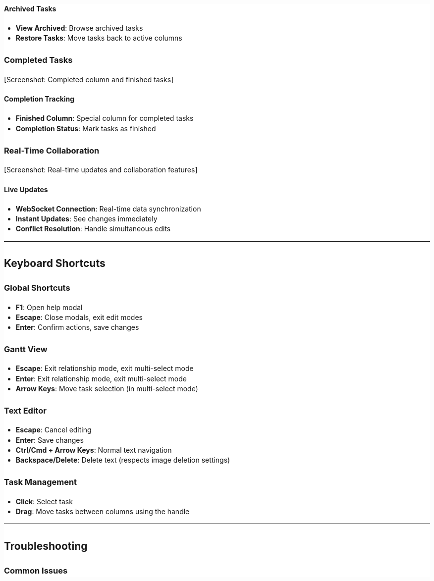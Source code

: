 #### Archived Tasks
- **View Archived**: Browse archived tasks
- **Restore Tasks**: Move tasks back to active columns

### Completed Tasks

[Screenshot: Completed column and finished tasks]

#### Completion Tracking
- **Finished Column**: Special column for completed tasks
- **Completion Status**: Mark tasks as finished

### Real-Time Collaboration

[Screenshot: Real-time updates and collaboration features]

#### Live Updates
- **WebSocket Connection**: Real-time data synchronization
- **Instant Updates**: See changes immediately
- **Conflict Resolution**: Handle simultaneous edits

---

## Keyboard Shortcuts

### Global Shortcuts
- **F1**: Open help modal
- **Escape**: Close modals, exit edit modes
- **Enter**: Confirm actions, save changes

### Gantt View
- **Escape**: Exit relationship mode, exit multi-select mode
- **Enter**: Exit relationship mode, exit multi-select mode
- **Arrow Keys**: Move task selection (in multi-select mode)

### Text Editor
- **Escape**: Cancel editing
- **Enter**: Save changes
- **Ctrl/Cmd + Arrow Keys**: Normal text navigation
- **Backspace/Delete**: Delete text (respects image deletion settings)

### Task Management
- **Click**: Select task
- **Drag**: Move tasks between columns using the handle

---

## Troubleshooting

### Common Issues
